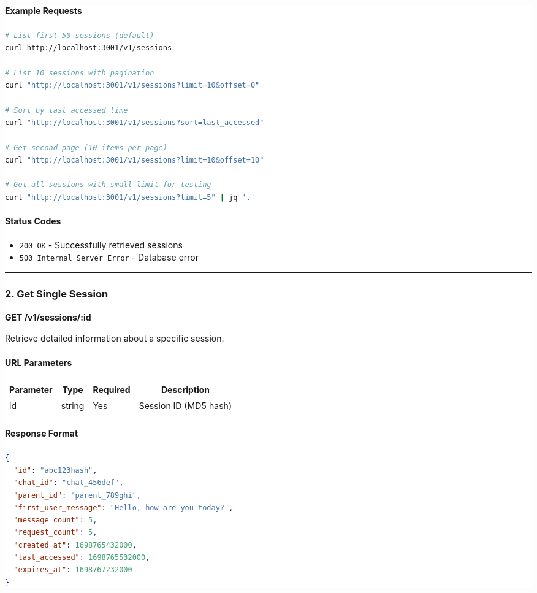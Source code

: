 #### Example Requests

```bash
# List first 50 sessions (default)
curl http://localhost:3001/v1/sessions

# List 10 sessions with pagination
curl "http://localhost:3001/v1/sessions?limit=10&offset=0"

# Sort by last accessed time
curl "http://localhost:3001/v1/sessions?sort=last_accessed"

# Get second page (10 items per page)
curl "http://localhost:3001/v1/sessions?limit=10&offset=10"

# Get all sessions with small limit for testing
curl "http://localhost:3001/v1/sessions?limit=5" | jq '.'
```

#### Status Codes

- `200 OK` - Successfully retrieved sessions
- `500 Internal Server Error` - Database error

---

### 2. Get Single Session

**GET /v1/sessions/:id**

Retrieve detailed information about a specific session.

#### URL Parameters

| Parameter | Type | Required | Description |
|-----------|------|----------|-------------|
| id | string | Yes | Session ID (MD5 hash) |

#### Response Format

```json
{
  "id": "abc123hash",
  "chat_id": "chat_456def",
  "parent_id": "parent_789ghi",
  "first_user_message": "Hello, how are you today?",
  "message_count": 5,
  "request_count": 5,
  "created_at": 1698765432000,
  "last_accessed": 1698765532000,
  "expires_at": 1698767232000
}
```
